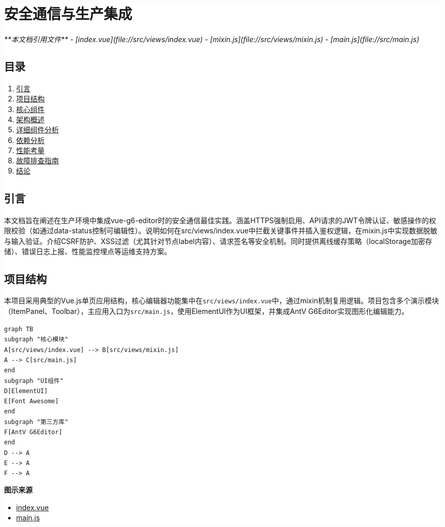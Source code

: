 # 安全通信与生产集成

<cite>
**本文档引用文件**  
- [index.vue](file://src/views/index.vue)
- [mixin.js](file://src/views/mixin.js)
- [main.js](file://src/main.js)
</cite>

## 目录
1. [引言](#引言)
2. [项目结构](#项目结构)
3. [核心组件](#核心组件)
4. [架构概述](#架构概述)
5. [详细组件分析](#详细组件分析)
6. [依赖分析](#依赖分析)
7. [性能考量](#性能考量)
8. [故障排查指南](#故障排查指南)
9. [结论](#结论)

## 引言
本文档旨在阐述在生产环境中集成vue-g6-editor时的安全通信最佳实践。涵盖HTTPS强制启用、API请求的JWT令牌认证、敏感操作的权限校验（如通过data-status控制可编辑性）。说明如何在src/views/index.vue中拦截关键事件并插入鉴权逻辑，在mixin.js中实现数据脱敏与输入验证。介绍CSRF防护、XSS过滤（尤其针对节点label内容）、请求签名等安全机制。同时提供离线缓存策略（localStorage加密存储）、错误日志上报、性能监控埋点等运维支持方案。

## 项目结构
本项目采用典型的Vue.js单页应用结构，核心编辑器功能集中在`src/views/index.vue`中，通过mixin机制复用逻辑。项目包含多个演示模块（ItemPanel、Toolbar），主应用入口为`src/main.js`，使用ElementUI作为UI框架，并集成AntV G6Editor实现图形化编辑能力。

```mermaid
graph TB
subgraph "核心模块"
A[src/views/index.vue] --> B[src/views/mixin.js]
A --> C[src/main.js]
end
subgraph "UI组件"
D[ElementUI]
E[Font Awesome]
end
subgraph "第三方库"
F[AntV G6Editor]
end
D --> A
E --> A
F --> A
```

**图示来源**  
- [index.vue](file://src/views/index.vue)
- [main.js](file://src/main.js)

